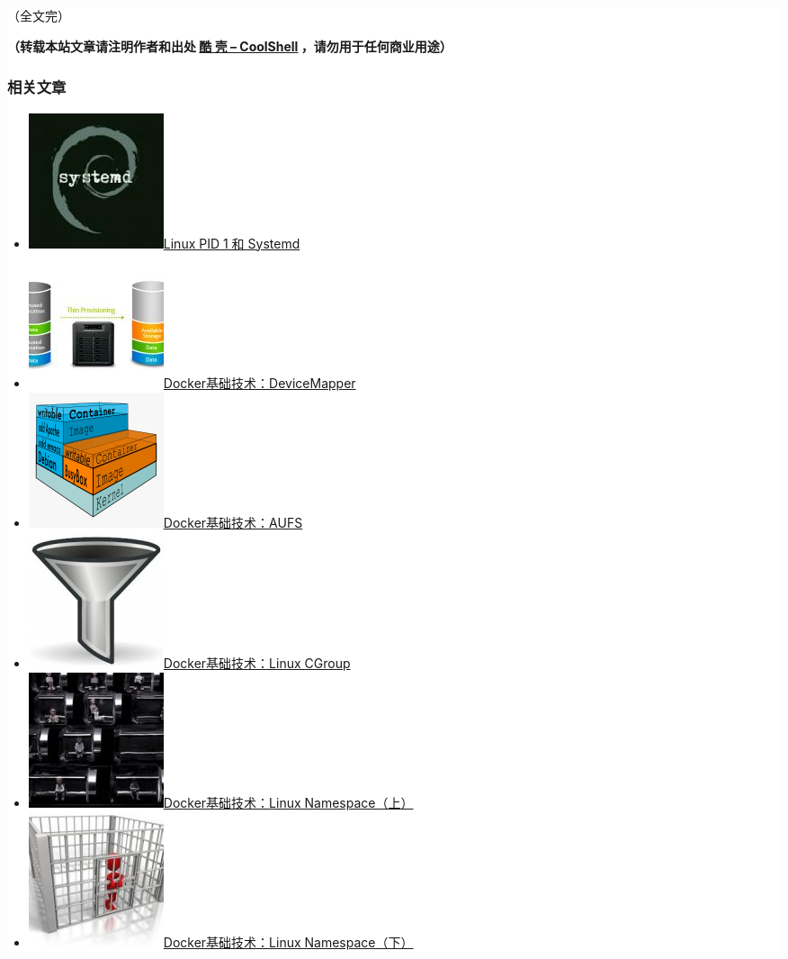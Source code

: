 
（全文完）



**（转载本站文章请注明作者和出处 [酷 壳 – CoolShell](https://coolshell.cn/) ，请勿用于任何商业用途）**



### 相关文章

* [![Linux PID 1 和 Systemd](../wp-content/uploads/2017/07/systemd-1-150x150.jpeg)](https://coolshell.cn/articles/17998.html)[Linux PID 1 和 Systemd](https://coolshell.cn/articles/17998.html)
* [![Docker基础技术：DeviceMapper](../wp-content/uploads/2015/08/how_to_set_up_an_iSCSI_LUN_with_thin-150x150.jpg)](https://coolshell.cn/articles/17200.html)[Docker基础技术：DeviceMapper](https://coolshell.cn/articles/17200.html)
* [![Docker基础技术：AUFS](../wp-content/uploads/2015/08/docker-filesystems-busyboxrw-150x150.png)](https://coolshell.cn/articles/17061.html)[Docker基础技术：AUFS](https://coolshell.cn/articles/17061.html)
* [![Docker基础技术：Linux CGroup](../wp-content/uploads/2015/04/filter-150x150.png)](https://coolshell.cn/articles/17049.html)[Docker基础技术：Linux CGroup](https://coolshell.cn/articles/17049.html)
* [![Docker基础技术：Linux Namespace（上）](../wp-content/uploads/2015/04/isolation-150x150.jpg)](https://coolshell.cn/articles/17010.html)[Docker基础技术：Linux Namespace（上）](https://coolshell.cn/articles/17010.html)
* [![Docker基础技术：Linux Namespace（下）](../wp-content/uploads/2015/04/jail_cell-150x150.jpg)](https://coolshell.cn/articles/17029.html)[Docker基础技术：Linux Namespace（下）](https://coolshell.cn/articles/17029.html)